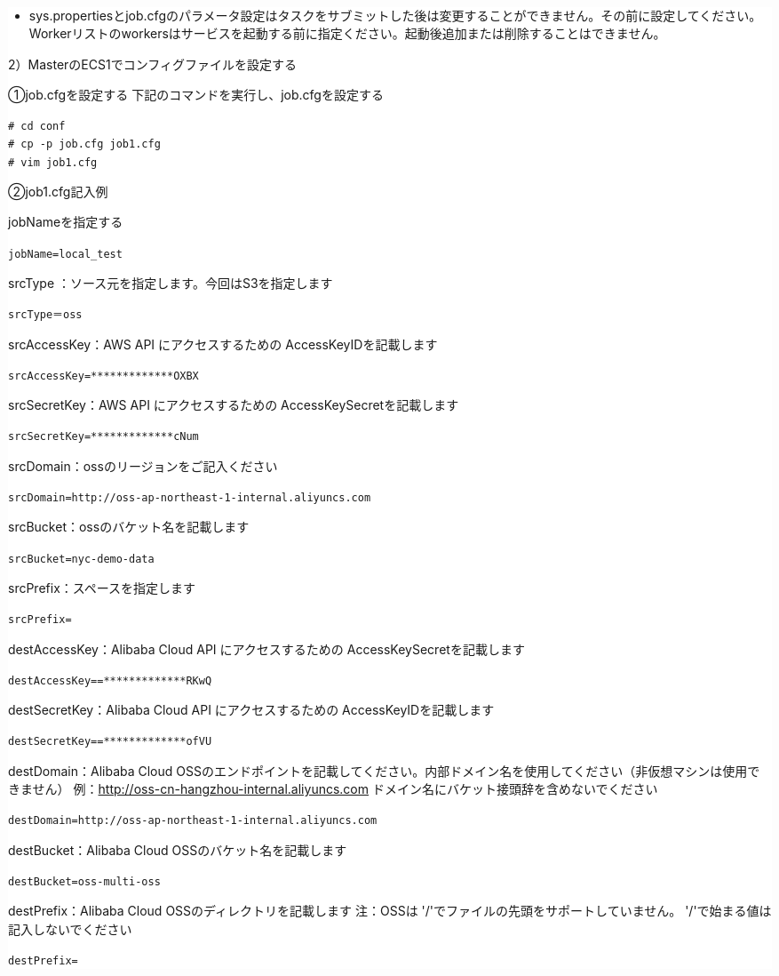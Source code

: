 * sys.propertiesとjob.cfgのパラメータ設定はタスクをサブミットした後は変更することができません。その前に設定してください。Workerリストのworkersはサービスを起動する前に指定ください。起動後追加または削除することはできません。

2）MasterのECS1でコンフィグファイルを設定する

①job.cfgを設定する
下記のコマンドを実行し、job.cfgを設定する
```
# cd conf
# cp -p job.cfg job1.cfg
# vim job1.cfg
```
②job1.cfg記入例

jobNameを指定する
```
jobName=local_test
```
srcType ：ソース元を指定します。今回はS3を指定します
```
srcType＝oss
```
srcAccessKey：AWS API にアクセスするための AccessKeyIDを記載します
```
srcAccessKey=*************OXBX
```
srcSecretKey：AWS API にアクセスするための AccessKeySecretを記載します
```
srcSecretKey=*************cNum
```
srcDomain：ossのリージョンをご記入ください
```
srcDomain=http://oss-ap-northeast-1-internal.aliyuncs.com
```
srcBucket：ossのバケット名を記載します
```
srcBucket=nyc-demo-data
```
srcPrefix：スペースを指定します
```
srcPrefix=
```
destAccessKey：Alibaba Cloud API にアクセスするための AccessKeySecretを記載します
```
destAccessKey==*************RKwQ
```
destSecretKey：Alibaba Cloud API にアクセスするための AccessKeyIDを記載します
```
destSecretKey==*************ofVU
```
destDomain：Alibaba Cloud OSSのエンドポイントを記載してください。内部ドメイン名を使用してください（非仮想マシンは使用できません）
例：http://oss-cn-hangzhou-internal.aliyuncs.com
ドメイン名にバケット接頭辞を含めないでください
```
destDomain=http://oss-ap-northeast-1-internal.aliyuncs.com
```
destBucket：Alibaba Cloud OSSのバケット名を記載します
```
destBucket=oss-multi-oss
```
destPrefix：Alibaba Cloud OSSのディレクトリを記載します
注：OSSは '/'でファイルの先頭をサポートしていません。 '/'で始まる値は記入しないでください
```
destPrefix=
```

